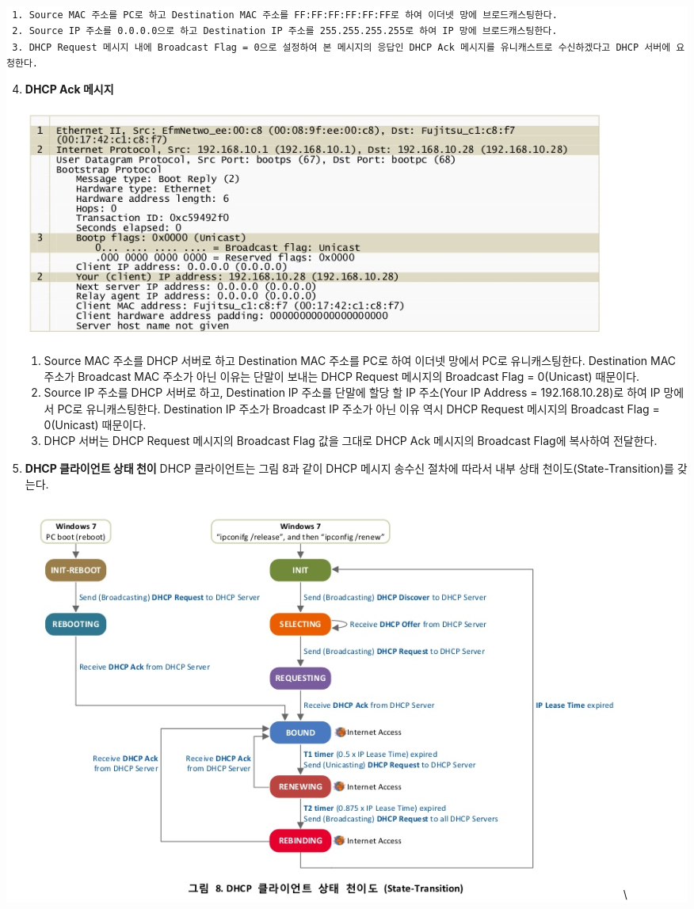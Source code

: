      1. Source MAC 주소를 PC로 하고 Destination MAC 주소를 FF:FF:FF:FF:FF:FF로 하여 이더넷 망에 브로드캐스팅한다.
     2. Source IP 주소를 0.0.0.0으로 하고 Destination IP 주소를 255.255.255.255로 하여 IP 망에 브로드캐스팅한다.
     3. DHCP Request 메시지 내에 Broadcast Flag = 0으로 설정하여 본 메시지의 응답인 DHCP Ack 메시지를 유니캐스트로 수신하겠다고 DHCP 서버에 요청한다.
  
  4. **DHCP Ack 메시지**
  
     ![dhcp ack](./imgs/dhcp_ack.PNG)
  
     1. Source MAC 주소를 DHCP 서버로 하고 Destination MAC 주소를 PC로 하여 이더넷 망에서 PC로 유니캐스팅한다. Destination MAC 주소가 Broadcast MAC 주소가 아닌 이유는 단말이 보내는 DHCP Request 메시지의 Broadcast Flag = 0(Unicast) 때문이다.
     2. Source IP 주소를 DHCP 서버로 하고, Destination IP 주소를 단말에 할당 할 IP 주소(Your IP Address = 192.168.10.28)로 하여 IP 망에서 PC로 유니캐스팅한다. Destination IP 주소가 Broadcast IP 주소가 아닌 이유 역시 DHCP Request 메시지의 Broadcast Flag = 0(Unicast) 때문이다.
     3. DHCP 서버는 DHCP Request 메시지의 Broadcast Flag 값을 그대로 DHCP Ack 메시지의 Broadcast Flag에 복사하여 전달한다.
  
  5. **DHCP 클라이언트 상태 천이**
     DHCP 클라이언트는 그림 8과 같이 DHCP 메시지 송수신 절차에 따라서 내부 상태 천이도(State-Transition)를 갖는다.
  
     ![dhcp state](./imgs/dhcp_state.PNG)\
  
